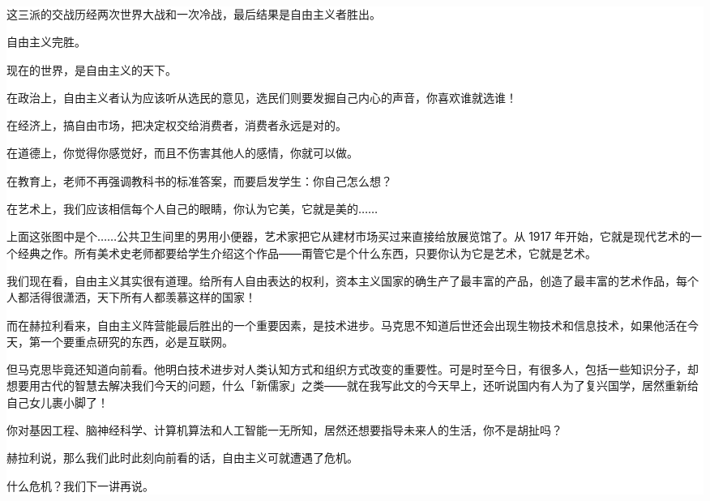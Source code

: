这三派的交战历经两次世界大战和一次冷战，最后结果是自由主义者胜出。

自由主义完胜。

现在的世界，是自由主义的天下。

在政治上，自由主义者认为应该听从选民的意见，选民们则要发掘自己内心的声音，你喜欢谁就选谁！

在经济上，搞自由市场，把决定权交给消费者，消费者永远是对的。

在道德上，你觉得你感觉好，而且不伤害其他人的感情，你就可以做。

在教育上，老师不再强调教科书的标准答案，而要启发学生：你自己怎么想？

在艺术上，我们应该相信每个人自己的眼睛，你认为它美，它就是美的……

上面这张图中是个……公共卫生间里的男用小便器，艺术家把它从建材市场买过来直接给放展览馆了。从 1917 年开始，它就是现代艺术的一个经典之作。所有美术史老师都要给学生介绍这个作品——甭管它是个什么东西，只要你认为它是艺术，它就是艺术。

我们现在看，自由主义其实很有道理。给所有人自由表达的权利，资本主义国家的确生产了最丰富的产品，创造了最丰富的艺术作品，每个人都活得很潇洒，天下所有人都羡慕这样的国家！

而在赫拉利看来，自由主义阵营能最后胜出的一个重要因素，是技术进步。马克思不知道后世还会出现生物技术和信息技术，如果他活在今天，第一个要重点研究的东西，必是互联网。

但马克思毕竟还知道向前看。他明白技术进步对人类认知方式和组织方式改变的重要性。可是时至今日，有很多人，包括一些知识分子，却想要用古代的智慧去解决我们今天的问题，什么「新儒家」之类——就在我写此文的今天早上，还听说国内有人为了复兴国学，居然重新给自己女儿裹小脚了！

你对基因工程、脑神经科学、计算机算法和人工智能一无所知，居然还想要指导未来人的生活，你不是胡扯吗？

赫拉利说，那么我们此时此刻向前看的话，自由主义可就遭遇了危机。

什么危机？我们下一讲再说。


